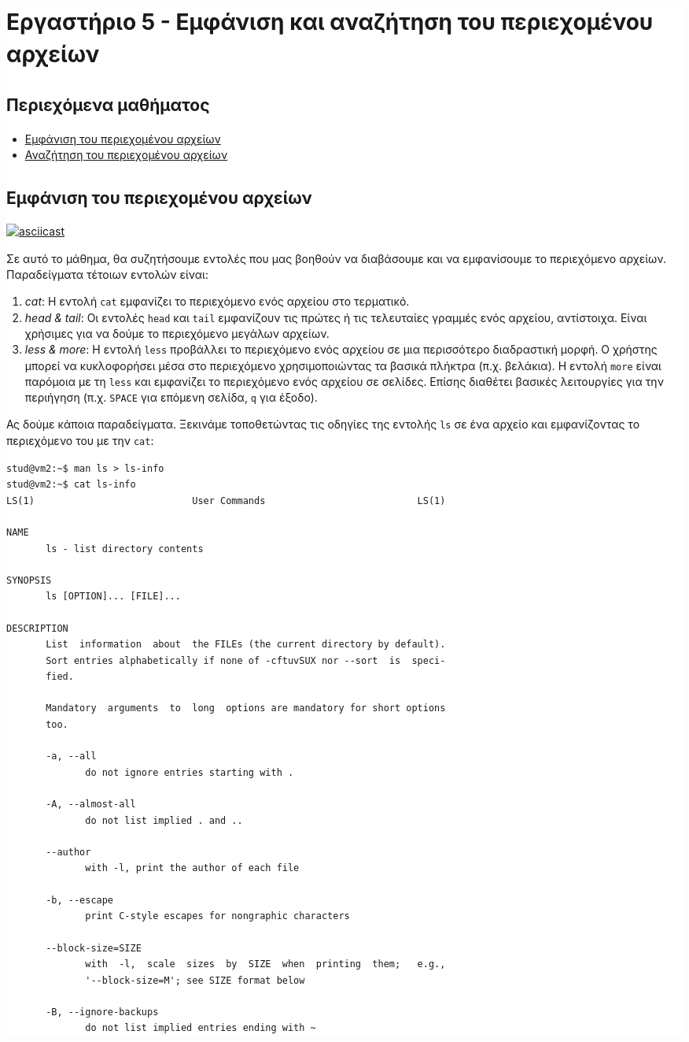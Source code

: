 # Εργαστήριο 5 - Εμφάνιση και αναζήτηση του περιεχομένου αρχείων

## Περιεχόμενα μαθήματος

- [Εμφάνιση του περιεχομένου αρχείων](#εμφάνιση-του-περιεχομένου-αρχείων)
- [Αναζήτηση του περιεχομένου αρχείων](#αναζήτηση-του-περιεχομένου-αρχείων)

## Εμφάνιση του περιεχομένου αρχείων
[![asciicast](https://asciinema.org/a/r20WQPJXJzKVVtRfCIGu2WzsY.svg)](https://asciinema.org/a/r20WQPJXJzKVVtRfCIGu2WzsY)

Σε αυτό το μάθημα, θα συζητήσουμε εντολές που μας βοηθούν να διαβάσουμε και να εμφανίσουμε το περιεχόμενο αρχείων. Παραδείγματα τέτοιων εντολών είναι:
1. *cat*: Η εντολή `cat` εμφανίζει το περιεχόμενο ενός αρχείου στo τερματικό.
2. *head & tail*: Οι εντολές `head` και `tail` εμφανίζουν τις πρώτες ή τις τελευταίες γραμμές ενός αρχείου, αντίστοιχα. Είναι χρήσιμες για να δούμε το περιεχόμενο μεγάλων αρχείων.
3. *less & more*: Η εντολή `less` προβάλλει το περιεχόμενο ενός αρχείου σε μια περισσότερο διαδραστική μορφή. Ο χρήστης μπορεί να κυκλοφορήσει μέσα στο περιεχόμενο χρησιμοποιώντας τα βασικά πλήκτρα (π.χ. βελάκια). Η εντολή `more` είναι παρόμοια με τη `less` και εμφανίζει το περιεχόμενο ενός αρχείου σε σελίδες. Επίσης διαθέτει βασικές λειτουργίες για την περιήγηση (π.χ. `SPACE` για επόμενη σελίδα, `q` για έξοδο).

Ας δούμε κάποια παραδείγματα. Ξεκινάμε τοποθετώντας τις οδηγίες της εντολής `ls` σε ένα αρχείο και εμφανίζοντας το περιεχόμενο του με την `cat`:

```console
stud@vm2:~$ man ls > ls-info
stud@vm2:~$ cat ls-info
LS(1)                            User Commands                           LS(1)

NAME
       ls - list directory contents

SYNOPSIS
       ls [OPTION]... [FILE]...

DESCRIPTION
       List  information  about  the FILEs (the current directory by default).
       Sort entries alphabetically if none of -cftuvSUX nor --sort  is  speci‐
       fied.

       Mandatory  arguments  to  long  options are mandatory for short options
       too.

       -a, --all
              do not ignore entries starting with .

       -A, --almost-all
              do not list implied . and ..

       --author
              with -l, print the author of each file

       -b, --escape
              print C-style escapes for nongraphic characters

       --block-size=SIZE
              with  -l,  scale  sizes  by  SIZE  when  printing  them;   e.g.,
              '--block-size=M'; see SIZE format below

       -B, --ignore-backups
              do not list implied entries ending with ~
```